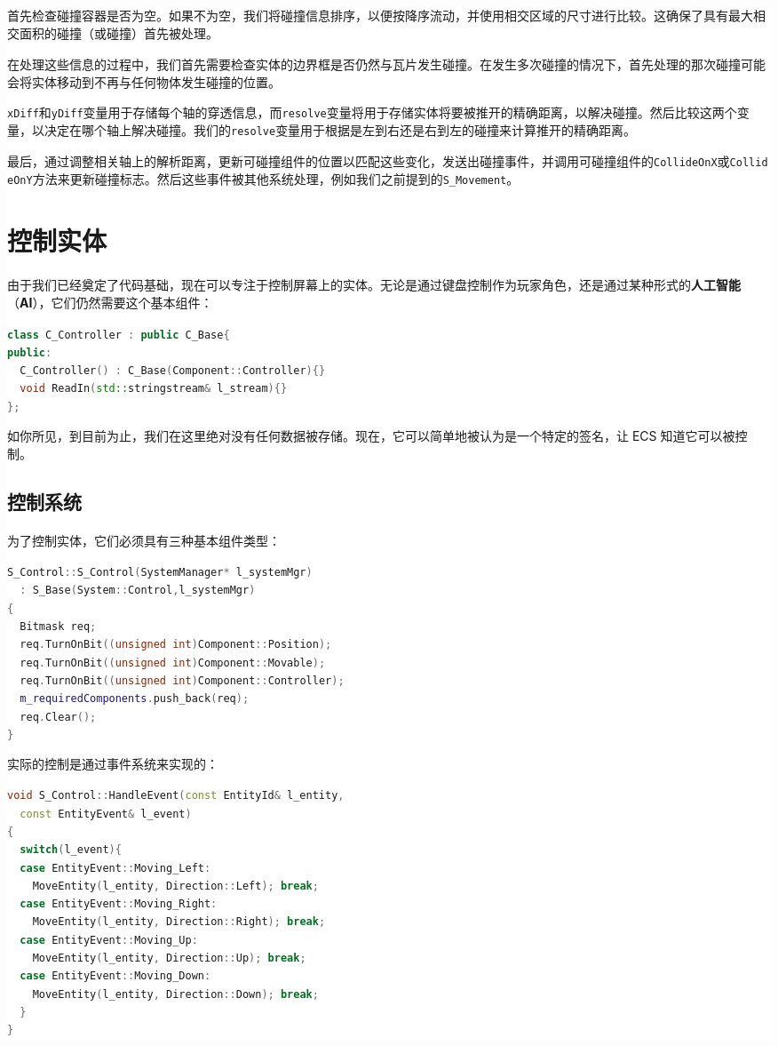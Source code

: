 首先检查碰撞容器是否为空。如果不为空，我们将碰撞信息排序，以便按降序流动，并使用相交区域的尺寸进行比较。这确保了具有最大相交面积的碰撞（或碰撞）首先被处理。

在处理这些信息的过程中，我们首先需要检查实体的边界框是否仍然与瓦片发生碰撞。在发生多次碰撞的情况下，首先处理的那次碰撞可能会将实体移动到不再与任何物体发生碰撞的位置。

`xDiff`和`yDiff`变量用于存储每个轴的穿透信息，而`resolve`变量将用于存储实体将要被推开的精确距离，以解决碰撞。然后比较这两个变量，以决定在哪个轴上解决碰撞。我们的`resolve`变量用于根据是左到右还是右到左的碰撞来计算推开的精确距离。

最后，通过调整相关轴上的解析距离，更新可碰撞组件的位置以匹配这些变化，发送出碰撞事件，并调用可碰撞组件的`CollideOnX`或`CollideOnY`方法来更新碰撞标志。然后这些事件被其他系统处理，例如我们之前提到的`S_Movement`。

# 控制实体

由于我们已经奠定了代码基础，现在可以专注于控制屏幕上的实体。无论是通过键盘控制作为玩家角色，还是通过某种形式的**人工智能**（**AI**），它们仍然需要这个基本组件：

```cpp
class C_Controller : public C_Base{ 
public: 
  C_Controller() : C_Base(Component::Controller){} 
  void ReadIn(std::stringstream& l_stream){} 
}; 

```

如你所见，到目前为止，我们在这里绝对没有任何数据被存储。现在，它可以简单地被认为是一个特定的签名，让 ECS 知道它可以被控制。

## 控制系统

为了控制实体，它们必须具有三种基本组件类型：

```cpp
S_Control::S_Control(SystemManager* l_systemMgr) 
  : S_Base(System::Control,l_systemMgr) 
{ 
  Bitmask req; 
  req.TurnOnBit((unsigned int)Component::Position); 
  req.TurnOnBit((unsigned int)Component::Movable); 
  req.TurnOnBit((unsigned int)Component::Controller); 
  m_requiredComponents.push_back(req); 
  req.Clear(); 
} 

```

实际的控制是通过事件系统来实现的：

```cpp
void S_Control::HandleEvent(const EntityId& l_entity,  
  const EntityEvent& l_event) 
{ 
  switch(l_event){ 
  case EntityEvent::Moving_Left: 
    MoveEntity(l_entity, Direction::Left); break; 
  case EntityEvent::Moving_Right: 
    MoveEntity(l_entity, Direction::Right); break; 
  case EntityEvent::Moving_Up: 
    MoveEntity(l_entity, Direction::Up); break; 
  case EntityEvent::Moving_Down: 
    MoveEntity(l_entity, Direction::Down); break; 
  } 
} 

```
